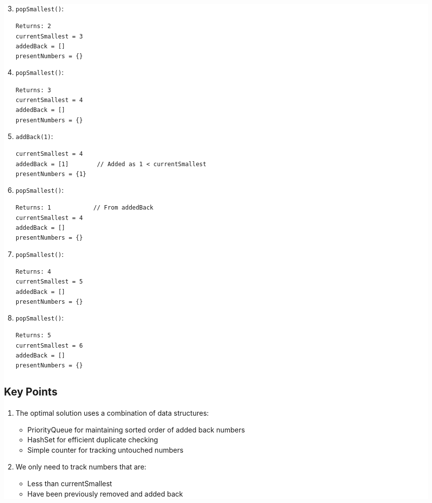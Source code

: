 3. `popSmallest()`:
   ```
   Returns: 2
   currentSmallest = 3
   addedBack = []
   presentNumbers = {}
   ```

4. `popSmallest()`:
   ```
   Returns: 3
   currentSmallest = 4
   addedBack = []
   presentNumbers = {}
   ```

5. `addBack(1)`:
   ```
   currentSmallest = 4
   addedBack = [1]        // Added as 1 < currentSmallest
   presentNumbers = {1}
   ```

6. `popSmallest()`:
   ```
   Returns: 1            // From addedBack
   currentSmallest = 4
   addedBack = []
   presentNumbers = {}
   ```

7. `popSmallest()`:
   ```
   Returns: 4
   currentSmallest = 5
   addedBack = []
   presentNumbers = {}
   ```

8. `popSmallest()`:
   ```
   Returns: 5
   currentSmallest = 6
   addedBack = []
   presentNumbers = {}
   ```

## Key Points

1. The optimal solution uses a combination of data structures:
    - PriorityQueue for maintaining sorted order of added back numbers
    - HashSet for efficient duplicate checking
    - Simple counter for tracking untouched numbers

2. We only need to track numbers that are:
    - Less than currentSmallest
    - Have been previously removed and added back
